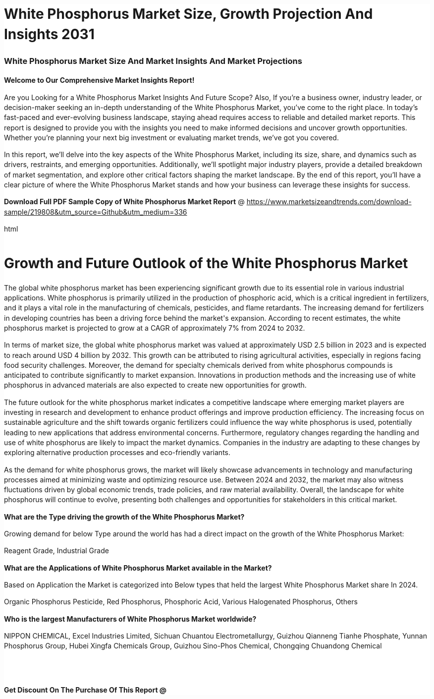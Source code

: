 <h1> White Phosphorus Market Size, Growth Projection And Insights 2031</h1><div class="" data-test-id=""><h3><span class="">White Phosphorus Market Size And Market Insights And Market Projections</span></h3></div><div class="" data-test-id=""><p><strong>Welcome to Our Comprehensive Market Insights Report!</strong></p><p>Are you Looking for a White Phosphorus Market Insights And Future Scope? Also, If you&rsquo;re a business owner, industry leader, or decision-maker seeking an in-depth understanding of the White Phosphorus Market, you&rsquo;ve come to the right place. In today&rsquo;s fast-paced and ever-evolving business landscape, staying ahead requires access to reliable and detailed market reports. This report is designed to provide you with the insights you need to make informed decisions and uncover growth opportunities. Whether you&rsquo;re planning your next big investment or evaluating market trends, we&rsquo;ve got you covered.</p><p>In this report, we&rsquo;ll delve into the key aspects of the White Phosphorus Market, including its size, share, and dynamics such as drivers, restraints, and emerging opportunities. Additionally, we&rsquo;ll spotlight major industry players, provide a detailed breakdown of market segmentation, and explore other critical factors shaping the market landscape. By the end of this report, you&rsquo;ll have a clear picture of where the White Phosphorus Market stands and how your business can leverage these insights for success.</p><p><strong>Download Full PDF Sample Copy of White Phosphorus Market Report</strong> @ <a href="https://www.marketsizeandtrends.com/download-sample/219808&utm_source=Github&utm_medium=336" target="_blank">https://www.marketsizeandtrends.com/download-sample/219808&utm_source=Github&utm_medium=336</a></p></div><div class="" data-test-id=""><p><span class="">html<h1>Growth and Future Outlook of the White Phosphorus Market</h1><p>The global white phosphorus market has been experiencing significant growth due to its essential role in various industrial applications. White phosphorus is primarily utilized in the production of phosphoric acid, which is a critical ingredient in fertilizers, and it plays a vital role in the manufacturing of chemicals, pesticides, and flame retardants. The increasing demand for fertilizers in developing countries has been a driving force behind the market's expansion. According to recent estimates, the white phosphorus market is projected to grow at a CAGR of approximately 7% from 2024 to 2032.</p><p>In terms of market size, the global white phosphorus market was valued at approximately USD 2.5 billion in 2023 and is expected to reach around USD 4 billion by 2032. This growth can be attributed to rising agricultural activities, especially in regions facing food security challenges. Moreover, the demand for specialty chemicals derived from white phosphorus compounds is anticipated to contribute significantly to market expansion. Innovations in production methods and the increasing use of white phosphorus in advanced materials are also expected to create new opportunities for growth.</p><p><strong></strong></p><p>The future outlook for the white phosphorus market indicates a competitive landscape where emerging market players are investing in research and development to enhance product offerings and improve production efficiency. The increasing focus on sustainable agriculture and the shift towards organic fertilizers could influence the way white phosphorus is used, potentially leading to new applications that address environmental concerns. Furthermore, regulatory changes regarding the handling and use of white phosphorus are likely to impact the market dynamics. Companies in the industry are adapting to these changes by exploring alternative production processes and eco-friendly variants.</p><p>As the demand for white phosphorus grows, the market will likely showcase advancements in technology and manufacturing processes aimed at minimizing waste and optimizing resource use. Between 2024 and 2032, the market may also witness fluctuations driven by global economic trends, trade policies, and raw material availability. Overall, the landscape for white phosphorus will continue to evolve, presenting both challenges and opportunities for stakeholders in this critical market.</p></span></p><p><strong><span class="">What are the&nbsp;Type driving the growth of the White Phosphorus Market?</span></strong></p></div><div class="" data-test-id=""><p><span class="">Growing demand for below Type around the world has had a direct impact on the growth of the White Phosphorus Market:</span></p></div><div class="" data-test-id=""><p>Reagent Grade, Industrial Grade</p><p><span class=""><strong>What are the&nbsp;Applications&nbsp;of White Phosphorus Market available in the Market?</strong></span></p></div><div class="" data-test-id=""><p><span class="">Based on Application the Market is categorized into Below types that held the largest White Phosphorus Market share In 2024.</span></p></div><div class="" data-test-id=""><p><span class="">Organic Phosphorus Pesticide, Red Phosphorus, Phosphoric Acid, Various Halogenated Phosphorus, Others</span></p><p><span class=""><strong>Who is the largest Manufacturers of White Phosphorus Market worldwide?</strong></span></p></div><div class="" data-test-id=""><p><span class="">NIPPON CHEMICAL, Excel Industries Limited, Sichuan Chuantou Electrometallurgy, Guizhou Qianneng Tianhe Phosphate, Yunnan Phosphorus Group, Hubei Xingfa Chemicals Group, Guizhou Sino-Phos Chemical, Chongqing Chuandong Chemical</span></p></div><div class="" data-test-id="">&nbsp;</div><div class="" data-test-id="">&nbsp;</div><div class="" data-test-id=""><p><span class=""><strong>Get Discount On The Purchase Of This Report @</strong>